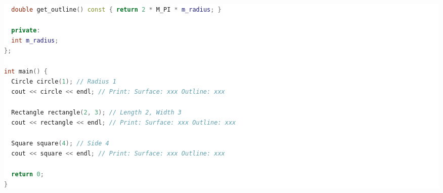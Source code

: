 ```cpp
  double get_outline() const { return 2 * M_PI * m_radius; }

  private:
  int m_radius;
};

int main() {
  Circle circle(1); // Radius 1
  cout << circle << endl; // Print: Surface: xxx Outline: xxx

  Rectangle rectangle(2, 3); // Length 2, Width 3
  cout << rectangle << endl; // Print: Surface: xxx Outline: xxx

  Square square(4); // Side 4
  cout << square << endl; // Print: Surface: xxx Outline: xxx

  return 0;
}
```

